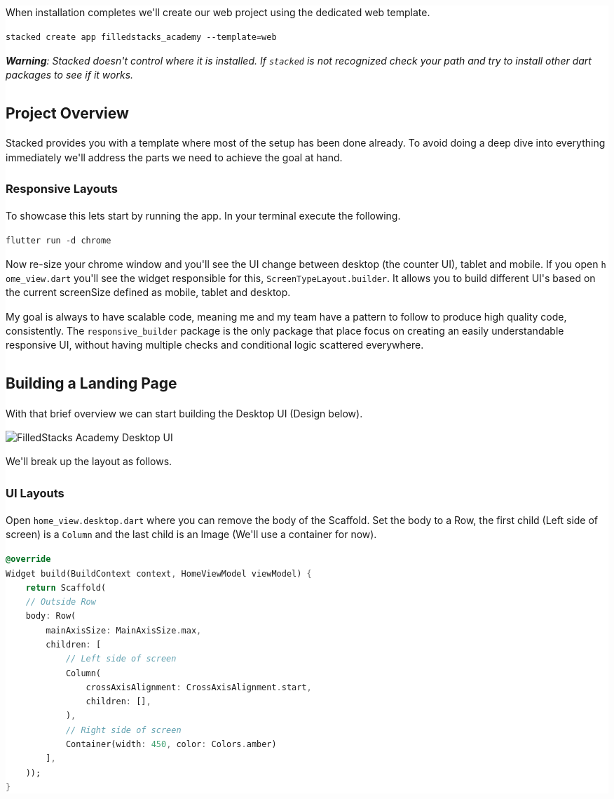 When installation completes we'll create our web project using the dedicated web template.

```shell
stacked create app filledstacks_academy --template=web
```

_**Warning**: Stacked doesn't control where it is installed. If `stacked` is not recognized check your path and try to install other dart packages to see if it works._

## Project Overview

Stacked provides you with a template where most of the setup has been done already. To avoid doing a deep dive into everything immediately we'll address the parts we need to achieve the goal at hand.

### Responsive Layouts

To showcase this lets start by running the app. In your terminal execute the following.

```shell
flutter run -d chrome
```

Now re-size your chrome window and you'll see the UI change between desktop (the counter UI), tablet and mobile. If you open `home_view.dart` you'll see the widget responsible for this, `ScreenTypeLayout.builder`. It allows you to build different UI's based on the current screenSize defined as mobile, tablet and desktop.

My goal is always to have scalable code, meaning me and my team have a pattern to follow to produce high quality code, consistently. The `responsive_builder` package is the only package that place focus on creating an easily understandable responsive UI, without having multiple checks and conditional logic scattered everywhere.

## Building a Landing Page

With that brief overview we can start building the Desktop UI (Design below).

![FilledStacks Academy Desktop UI](/assets/blog/tutorials/085/01-desktop-ui.jpeg)

We'll break up the layout as follows.



### UI Layouts

Open `home_view.desktop.dart` where you can remove the body of the Scaffold. Set the body to a Row, the first child (Left side of screen) is a `Column` and the last child is an Image (We'll use a container for now).

```dart
@override
Widget build(BuildContext context, HomeViewModel viewModel) {
    return Scaffold(
    // Outside Row
    body: Row(
        mainAxisSize: MainAxisSize.max,
        children: [
            // Left side of screen
            Column(
                crossAxisAlignment: CrossAxisAlignment.start,
                children: [],
            ),
            // Right side of screen
            Container(width: 450, color: Colors.amber)
        ],
    ));
}
```
